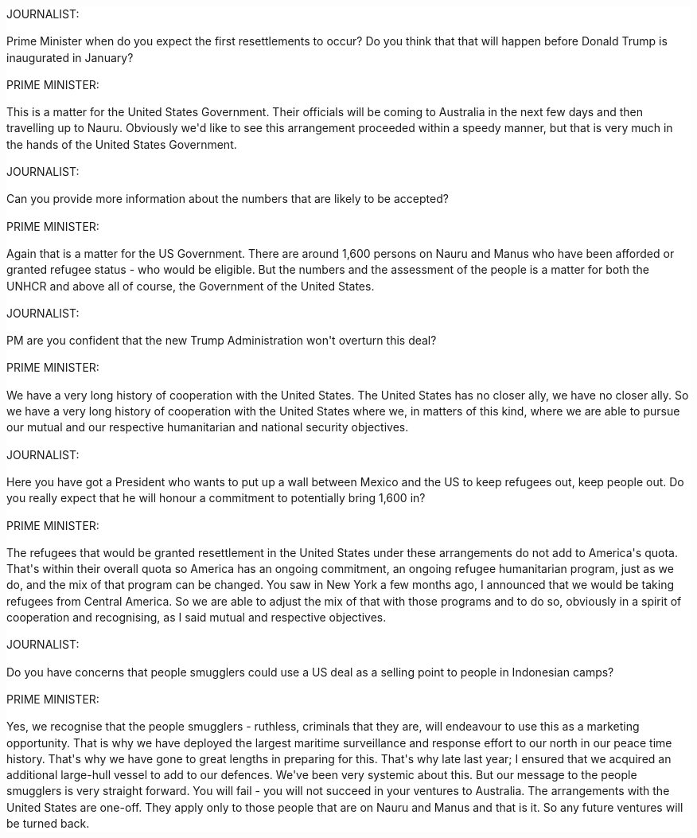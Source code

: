  JOURNALIST: 

 Prime Minister when do you expect the first resettlements to occur? Do you think that that will happen  before Donald Trump is inaugurated in January? 

 PRIME MINISTER: 

 This is a matter for the United States Government. Their officials will be coming to Australia in the next  few days and then travelling up to Nauru. Obviously we'd like to see this arrangement proceeded within  a speedy manner, but that is very much in the hands of the United States Government. 

 JOURNALIST: 

 Can you provide more information about the numbers that are likely to be accepted? 

 PRIME MINISTER:  

 Again that is a matter for the US Government. There are around 1,600 persons on Nauru and Manus  who have been afforded or granted refugee status - who would be eligible. But the numbers and the  assessment of the people is a matter for both the UNHCR and above all of course, the Government of  the United States. 

 JOURNALIST: 

 PM are you confident that the new Trump Administration won't overturn this deal? 

 PRIME MINISTER:  

 We have a very long history of cooperation with the United States. The United States has no closer ally,  we have no closer ally. So we have a very long history of cooperation with the United States where we,  in matters of this kind, where we are able to pursue our mutual and our respective humanitarian and  national security objectives. 

 JOURNALIST: 

 Here you have got a President who wants to put up a wall between Mexico and the US to keep refugees  out, keep people out. Do you really expect that he will honour a commitment to potentially bring 1,600  in? 

 PRIME MINISTER:  

 The refugees that would be granted resettlement in the United States under these arrangements do not  add to America's quota. That's within their overall quota so America has an ongoing commitment, an  ongoing refugee humanitarian program, just as we do, and the mix of that program can be changed. You  saw in New York a few months ago, I announced that we would be taking refugees from Central  America. So we are able to adjust the mix of that with those programs and to do so, obviously in a spirit  of cooperation and recognising, as I said mutual and respective objectives. 

 JOURNALIST: 

 Do you have concerns that people smugglers could use a US deal as a selling point to people in  Indonesian camps? 

 PRIME MINISTER:  

 Yes, we recognise that the people smugglers - ruthless, criminals that they are, will endeavour to use  this as a marketing opportunity. That is why we have deployed the largest maritime surveillance and  response effort to our north in our peace time history. That's why we have gone to great lengths in  preparing for this. That's why late last year; I ensured that we acquired an additional large-hull vessel to  add to our defences. We've been very systemic about this. But our message to the people smugglers is  very straight forward. You will fail - you will not succeed in your ventures to Australia. The arrangements  with the United States are one-off. They apply only to those people that are on Nauru and Manus and  that is it. So any future ventures will be turned back. 
